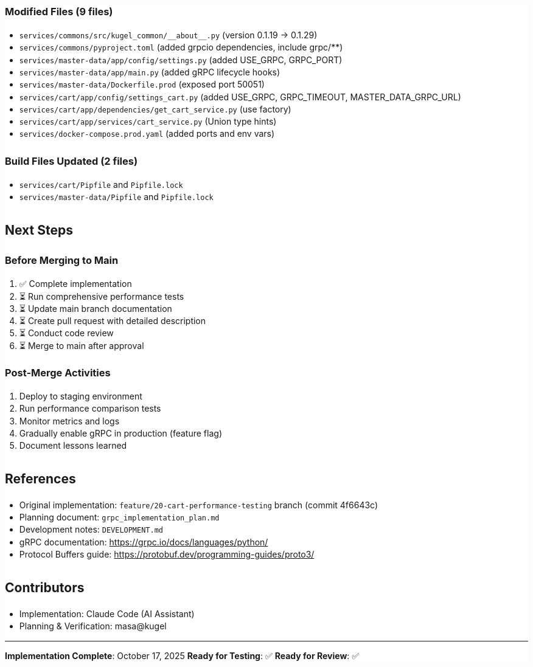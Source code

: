 ### Modified Files (9 files)
- `services/commons/src/kugel_common/__about__.py` (version 0.1.19 → 0.1.29)
- `services/commons/pyproject.toml` (added grpcio dependencies, include grpc/**)
- `services/master-data/app/config/settings.py` (added USE_GRPC, GRPC_PORT)
- `services/master-data/app/main.py` (added gRPC lifecycle hooks)
- `services/master-data/Dockerfile.prod` (exposed port 50051)
- `services/cart/app/config/settings_cart.py` (added USE_GRPC, GRPC_TIMEOUT, MASTER_DATA_GRPC_URL)
- `services/cart/app/dependencies/get_cart_service.py` (use factory)
- `services/cart/app/services/cart_service.py` (Union type hints)
- `services/docker-compose.prod.yaml` (added ports and env vars)

### Build Files Updated (2 files)
- `services/cart/Pipfile` and `Pipfile.lock`
- `services/master-data/Pipfile` and `Pipfile.lock`

## Next Steps

### Before Merging to Main
1. ✅ Complete implementation
2. ⏳ Run comprehensive performance tests
3. ⏳ Update main branch documentation
4. ⏳ Create pull request with detailed description
5. ⏳ Conduct code review
6. ⏳ Merge to main after approval

### Post-Merge Activities
1. Deploy to staging environment
2. Run performance comparison tests
3. Monitor metrics and logs
4. Gradually enable gRPC in production (feature flag)
5. Document lessons learned

## References

- Original implementation: `feature/20-cart-performance-testing` branch (commit 4f6643c)
- Planning document: `grpc_implementation_plan.md`
- Development notes: `DEVELOPMENT.md`
- gRPC documentation: https://grpc.io/docs/languages/python/
- Protocol Buffers guide: https://protobuf.dev/programming-guides/proto3/

## Contributors

- Implementation: Claude Code (AI Assistant)
- Planning & Verification: masa@kugel

---

**Implementation Complete**: October 17, 2025
**Ready for Testing**: ✅
**Ready for Review**: ✅
